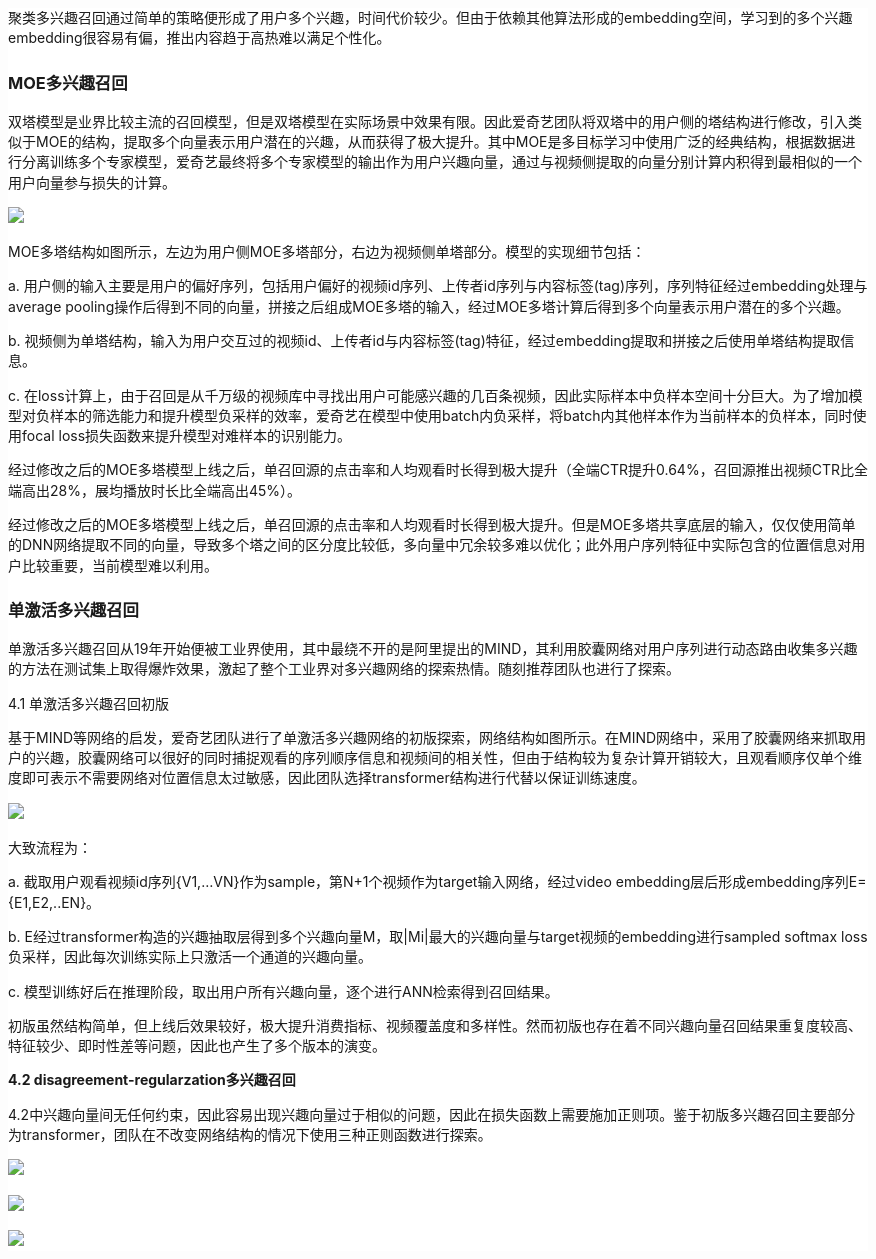聚类多兴趣召回通过简单的策略便形成了用户多个兴趣，时间代价较少。但由于依赖其他算法形成的embedding空间，学习到的多个兴趣embedding很容易有偏，推出内容趋于高热难以满足个性化。

### MOE多兴趣召回

双塔模型是业界比较主流的召回模型，但是双塔模型在实际场景中效果有限。因此爱奇艺团队将双塔中的用户侧的塔结构进行修改，引入类似于MOE的结构，提取多个向量表示用户潜在的兴趣，从而获得了极大提升。其中MOE是多目标学习中使用广泛的经典结构，根据数据进行分离训练多个专家模型，爱奇艺最终将多个专家模型的输出作为用户兴趣向量，通过与视频侧提取的向量分别计算内积得到最相似的一个用户向量参与损失的计算。

![](https://mmbiz.qpic.cn/mmbiz_png/unymlvueOvsDO97Pic7pg4Ib2WEGlyAxz1jo6Y4hUbjJZRHpeHpKmLor5roVUhJeJg8iaty6016evMqNry7J8XFg/640?wx_fmt=png&tp=webp&wxfrom=5&wx_lazy=1&wx_co=1)

MOE多塔结构如图所示，左边为用户侧MOE多塔部分，右边为视频侧单塔部分。模型的实现细节包括：

a. 用户侧的输入主要是用户的偏好序列，包括用户偏好的视频id序列、上传者id序列与内容标签(tag)序列，序列特征经过embedding处理与average pooling操作后得到不同的向量，拼接之后组成MOE多塔的输入，经过MOE多塔计算后得到多个向量表示用户潜在的多个兴趣。

b. 视频侧为单塔结构，输入为用户交互过的视频id、上传者id与内容标签(tag)特征，经过embedding提取和拼接之后使用单塔结构提取信息。

c. 在loss计算上，由于召回是从千万级的视频库中寻找出用户可能感兴趣的几百条视频，因此实际样本中负样本空间十分巨大。为了增加模型对负样本的筛选能力和提升模型负采样的效率，爱奇艺在模型中使用batch内负采样，将batch内其他样本作为当前样本的负样本，同时使用focal loss损失函数来提升模型对难样本的识别能力。

经过修改之后的MOE多塔模型上线之后，单召回源的点击率和人均观看时长得到极大提升（全端CTR提升0.64%，召回源推出视频CTR比全端高出28%，展均播放时长比全端高出45%）。

经过修改之后的MOE多塔模型上线之后，单召回源的点击率和人均观看时长得到极大提升。但是MOE多塔共享底层的输入，仅仅使用简单的DNN网络提取不同的向量，导致多个塔之间的区分度比较低，多向量中冗余较多难以优化；此外用户序列特征中实际包含的位置信息对用户比较重要，当前模型难以利用。

### 单激活多兴趣召回

单激活多兴趣召回从19年开始便被工业界使用，其中最绕不开的是阿里提出的MIND，其利用胶囊网络对用户序列进行动态路由收集多兴趣的方法在测试集上取得爆炸效果，激起了整个工业界对多兴趣网络的探索热情。随刻推荐团队也进行了探索。

4.1 单激活多兴趣召回初版

基于MIND等网络的启发，爱奇艺团队进行了单激活多兴趣网络的初版探索，网络结构如图所示。在MIND网络中，采用了胶囊网络来抓取用户的兴趣，胶囊网络可以很好的同时捕捉观看的序列顺序信息和视频间的相关性，但由于结构较为复杂计算开销较大，且观看顺序仅单个维度即可表示不需要网络对位置信息太过敏感，因此团队选择transformer结构进行代替以保证训练速度。

![](https://mmbiz.qpic.cn/mmbiz_png/unymlvueOvsDO97Pic7pg4Ib2WEGlyAxzsibAQKyZ6wqdPFNCbuurl0XVjFhbqticgjpsw8VLHtaxJfsJ5iap3qdmA/640?wx_fmt=png&tp=webp&wxfrom=5&wx_lazy=1&wx_co=1)

大致流程为：

a. 截取用户观看视频id序列{V1,…VN}作为sample，第N+1个视频作为target输入网络，经过video embedding层后形成embedding序列E={E1,E2,..EN}。

b. E经过transformer构造的兴趣抽取层得到多个兴趣向量M，取|Mi|最大的兴趣向量与target视频的embedding进行sampled softmax loss负采样，因此每次训练实际上只激活一个通道的兴趣向量。

c. 模型训练好后在推理阶段，取出用户所有兴趣向量，逐个进行ANN检索得到召回结果。

初版虽然结构简单，但上线后效果较好，极大提升消费指标、视频覆盖度和多样性。然而初版也存在着不同兴趣向量召回结果重复度较高、特征较少、即时性差等问题，因此也产生了多个版本的演变。

**4.2 disagreement-regularzation多兴趣召回** 

4.2中兴趣向量间无任何约束，因此容易出现兴趣向量过于相似的问题，因此在损失函数上需要施加正则项。鉴于初版多兴趣召回主要部分为transformer，团队在不改变网络结构的情况下使用三种正则函数进行探索。

![](https://mmbiz.qpic.cn/mmbiz_png/unymlvueOvsDO97Pic7pg4Ib2WEGlyAxzjX8DicAvt1aSfiavibZ8o9RYwfC5YdfkXIAhENHvYAZlPD7GuX1ggfXwg/640?wx_fmt=png&tp=webp&wxfrom=5&wx_lazy=1&wx_co=1)

![](https://mmbiz.qpic.cn/mmbiz_png/unymlvueOvsDO97Pic7pg4Ib2WEGlyAxzVy410P9mcgZOic2afVJqAD1g8ExvEkABKaAroPDsTUGOiaCzPomBEm4g/640?wx_fmt=png&tp=webp&wxfrom=5&wx_lazy=1&wx_co=1)

![](https://mmbiz.qpic.cn/mmbiz_png/unymlvueOvsDO97Pic7pg4Ib2WEGlyAxzDjlSzBpictibsAib9B4icHtgQA0my3sncoktprLEAAU7liaianq0lM5Rpzaw/640?wx_fmt=png&tp=webp&wxfrom=5&wx_lazy=1&wx_co=1)
